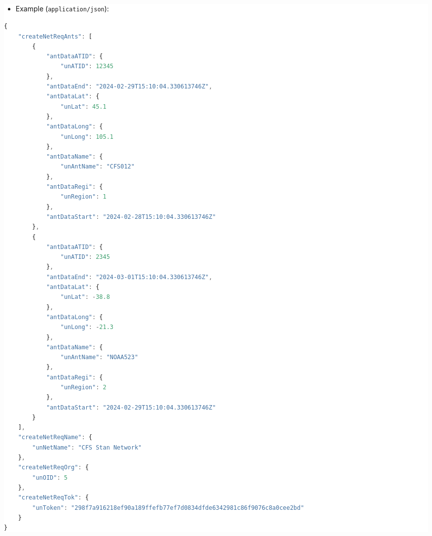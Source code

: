 - Example (`application/json`):

```javascript
{
    "createNetReqAnts": [
        {
            "antDataATID": {
                "unATID": 12345
            },
            "antDataEnd": "2024-02-29T15:10:04.330613746Z",
            "antDataLat": {
                "unLat": 45.1
            },
            "antDataLong": {
                "unLong": 105.1
            },
            "antDataName": {
                "unAntName": "CFS012"
            },
            "antDataRegi": {
                "unRegion": 1
            },
            "antDataStart": "2024-02-28T15:10:04.330613746Z"
        },
        {
            "antDataATID": {
                "unATID": 2345
            },
            "antDataEnd": "2024-03-01T15:10:04.330613746Z",
            "antDataLat": {
                "unLat": -38.8
            },
            "antDataLong": {
                "unLong": -21.3
            },
            "antDataName": {
                "unAntName": "NOAA523"
            },
            "antDataRegi": {
                "unRegion": 2
            },
            "antDataStart": "2024-02-29T15:10:04.330613746Z"
        }
    ],
    "createNetReqName": {
        "unNetName": "CFS Stan Network"
    },
    "createNetReqOrg": {
        "unOID": 5
    },
    "createNetReqTok": {
        "unToken": "298f7a916218ef90a189ffefb77ef7d0834dfde6342981c86f9076c8a0cee2bd"
    }
}
```
